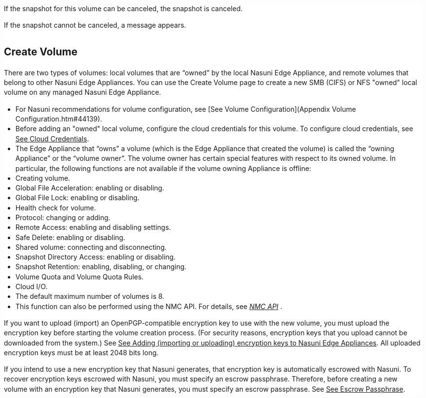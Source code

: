 
If the snapshot for this volume can be canceled, the snapshot is canceled. 



If the snapshot cannot be canceled, a message appears.





## Create Volume



There are two types of volumes: local volumes that are “owned” by the local Nasuni Edge Appliance, and remote volumes that belong to other Nasuni Edge Appliances. You can use the Create Volume page to create a new SMB (CIFS) or NFS "owned" local volume on any managed Nasuni Edge Appliance. 


* For Nasuni recommendations for volume configuration, see [See Volume Configuration](Appendix Volume Configuration.htm#44139).
* Before adding an "owned" local volume, configure the cloud credentials for this volume. To configure cloud credentials, see [See Cloud Credentials](AccountStatus.htm#89455).
* The Edge Appliance that “owns” a volume (which is the Edge Appliance that created the volume) is called the “owning Appliance” or the “volume owner”. The volume owner has certain special features with respect to its owned volume. In particular, the following functions are not available if the volume owning Appliance is offline:
* Creating volume.
* Global File Acceleration: enabling or disabling.
* Global File Lock: enabling or disabling.
* Health check for volume.
* Protocol: changing or adding.
* Remote Access: enabling and disabling settings.
* Safe Delete: enabling or disabling.
* Shared volume: connecting and disconnecting.
* Snapshot Directory Access: enabling or disabling.
* Snapshot Retention: enabling, disabling, or changing.
* Volume Quota and Volume Quota Rules.
* Cloud I/O.
* The default maximum number of volumes is 8\.
* This function can also be performed using the NMC API. For details, see *[NMC API](http://docs.api.nasuni.com/)*
.



If you want to upload (import) an OpenPGP\-compatible encryption key to use with the new volume, you must upload the encryption key before starting the volume creation process. (For security reasons, encryption keys that you upload cannot be downloaded from the system.) See [See Adding (importing or uploading) encryption keys to Nasuni Edge Appliances](Filers.htm#75094). All uploaded encryption keys must be at least 2048 bits long.



If you intend to use a new encryption key that Nasuni generates, that encryption key is automatically escrowed with Nasuni. To recover encryption keys escrowed with Nasuni, you must specify an escrow passphrase. Therefore, before creating a new volume with an encryption key that Nasuni generates, you must specify an escrow passphrase. See [See Escrow Passphrase](Filers.htm#99052).
